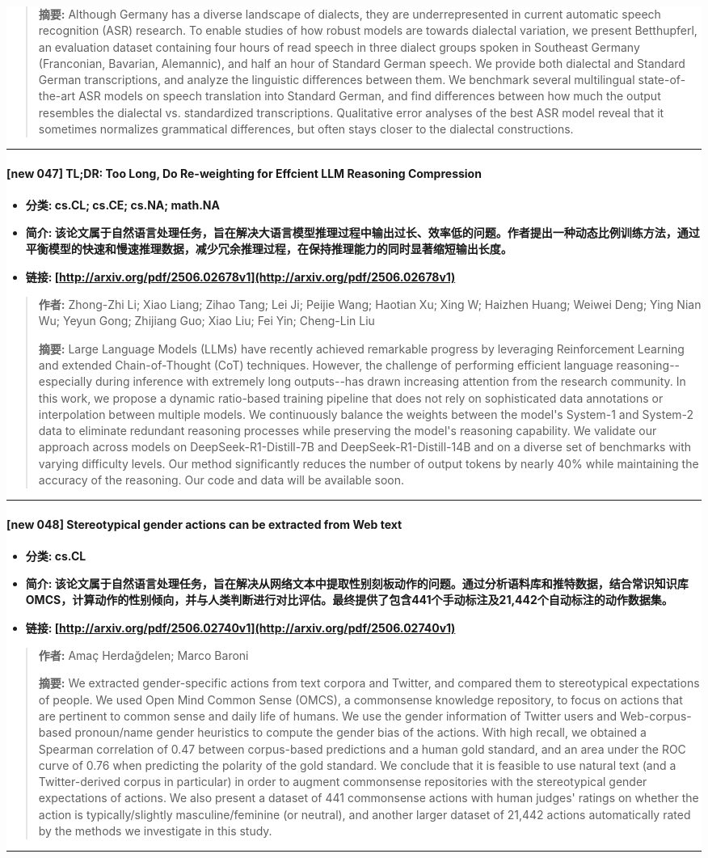 > **摘要:** Although Germany has a diverse landscape of dialects, they are underrepresented in current automatic speech recognition (ASR) research. To enable studies of how robust models are towards dialectal variation, we present Betthupferl, an evaluation dataset containing four hours of read speech in three dialect groups spoken in Southeast Germany (Franconian, Bavarian, Alemannic), and half an hour of Standard German speech. We provide both dialectal and Standard German transcriptions, and analyze the linguistic differences between them. We benchmark several multilingual state-of-the-art ASR models on speech translation into Standard German, and find differences between how much the output resembles the dialectal vs. standardized transcriptions. Qualitative error analyses of the best ASR model reveal that it sometimes normalizes grammatical differences, but often stays closer to the dialectal constructions.
>
---
#### [new 047] TL;DR: Too Long, Do Re-weighting for Effcient LLM Reasoning Compression
- **分类: cs.CL; cs.CE; cs.NA; math.NA**

- **简介: 该论文属于自然语言处理任务，旨在解决大语言模型推理过程中输出过长、效率低的问题。作者提出一种动态比例训练方法，通过平衡模型的快速和慢速推理数据，减少冗余推理过程，在保持推理能力的同时显著缩短输出长度。**

- **链接: [http://arxiv.org/pdf/2506.02678v1](http://arxiv.org/pdf/2506.02678v1)**

> **作者:** Zhong-Zhi Li; Xiao Liang; Zihao Tang; Lei Ji; Peijie Wang; Haotian Xu; Xing W; Haizhen Huang; Weiwei Deng; Ying Nian Wu; Yeyun Gong; Zhijiang Guo; Xiao Liu; Fei Yin; Cheng-Lin Liu
>
> **摘要:** Large Language Models (LLMs) have recently achieved remarkable progress by leveraging Reinforcement Learning and extended Chain-of-Thought (CoT) techniques. However, the challenge of performing efficient language reasoning--especially during inference with extremely long outputs--has drawn increasing attention from the research community. In this work, we propose a dynamic ratio-based training pipeline that does not rely on sophisticated data annotations or interpolation between multiple models. We continuously balance the weights between the model's System-1 and System-2 data to eliminate redundant reasoning processes while preserving the model's reasoning capability. We validate our approach across models on DeepSeek-R1-Distill-7B and DeepSeek-R1-Distill-14B and on a diverse set of benchmarks with varying difficulty levels. Our method significantly reduces the number of output tokens by nearly 40% while maintaining the accuracy of the reasoning. Our code and data will be available soon.
>
---
#### [new 048] Stereotypical gender actions can be extracted from Web text
- **分类: cs.CL**

- **简介: 该论文属于自然语言处理任务，旨在解决从网络文本中提取性别刻板动作的问题。通过分析语料库和推特数据，结合常识知识库OMCS，计算动作的性别倾向，并与人类判断进行对比评估。最终提供了包含441个手动标注及21,442个自动标注的动作数据集。**

- **链接: [http://arxiv.org/pdf/2506.02740v1](http://arxiv.org/pdf/2506.02740v1)**

> **作者:** Amaç Herdağdelen; Marco Baroni
>
> **摘要:** We extracted gender-specific actions from text corpora and Twitter, and compared them to stereotypical expectations of people. We used Open Mind Common Sense (OMCS), a commonsense knowledge repository, to focus on actions that are pertinent to common sense and daily life of humans. We use the gender information of Twitter users and Web-corpus-based pronoun/name gender heuristics to compute the gender bias of the actions. With high recall, we obtained a Spearman correlation of 0.47 between corpus-based predictions and a human gold standard, and an area under the ROC curve of 0.76 when predicting the polarity of the gold standard. We conclude that it is feasible to use natural text (and a Twitter-derived corpus in particular) in order to augment commonsense repositories with the stereotypical gender expectations of actions. We also present a dataset of 441 commonsense actions with human judges' ratings on whether the action is typically/slightly masculine/feminine (or neutral), and another larger dataset of 21,442 actions automatically rated by the methods we investigate in this study.
>
---